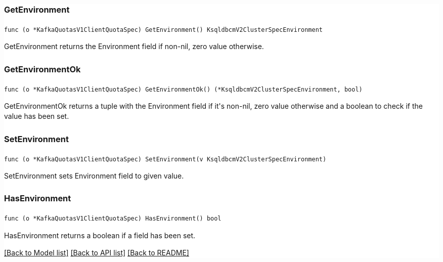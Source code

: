 ### GetEnvironment

`func (o *KafkaQuotasV1ClientQuotaSpec) GetEnvironment() KsqldbcmV2ClusterSpecEnvironment`

GetEnvironment returns the Environment field if non-nil, zero value otherwise.

### GetEnvironmentOk

`func (o *KafkaQuotasV1ClientQuotaSpec) GetEnvironmentOk() (*KsqldbcmV2ClusterSpecEnvironment, bool)`

GetEnvironmentOk returns a tuple with the Environment field if it's non-nil, zero value otherwise
and a boolean to check if the value has been set.

### SetEnvironment

`func (o *KafkaQuotasV1ClientQuotaSpec) SetEnvironment(v KsqldbcmV2ClusterSpecEnvironment)`

SetEnvironment sets Environment field to given value.

### HasEnvironment

`func (o *KafkaQuotasV1ClientQuotaSpec) HasEnvironment() bool`

HasEnvironment returns a boolean if a field has been set.


[[Back to Model list]](../README.md#documentation-for-models) [[Back to API list]](../README.md#documentation-for-api-endpoints) [[Back to README]](../README.md)


